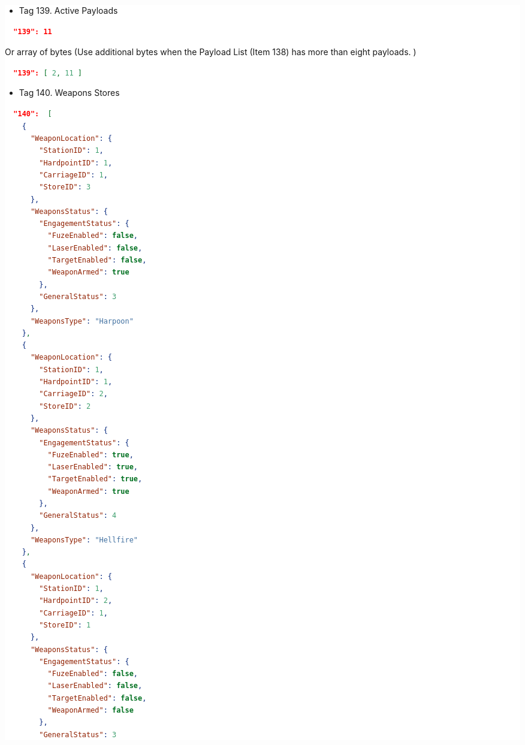 - Tag 139. Active Payloads  
```json
  "139": 11 
```  
Or array of bytes (Use additional bytes when the Payload List (Item 138) has more than eight payloads. )

```json
  "139": [ 2, 11 ]
```

- Tag 140. Weapons Stores  
```json
  "140":  [
    {
      "WeaponLocation": {
        "StationID": 1,
        "HardpointID": 1,
        "CarriageID": 1,
        "StoreID": 3
      },
      "WeaponsStatus": {
        "EngagementStatus": {
          "FuzeEnabled": false,
          "LaserEnabled": false,
          "TargetEnabled": false,
          "WeaponArmed": true
        },
        "GeneralStatus": 3
      },
      "WeaponsType": "Harpoon"
    },
    {
      "WeaponLocation": {
        "StationID": 1,
        "HardpointID": 1,
        "CarriageID": 2,
        "StoreID": 2
      },
      "WeaponsStatus": {
        "EngagementStatus": {
          "FuzeEnabled": true,
          "LaserEnabled": true,
          "TargetEnabled": true,
          "WeaponArmed": true
        },
        "GeneralStatus": 4
      },
      "WeaponsType": "Hellfire"
    },
    {
      "WeaponLocation": {
        "StationID": 1,
        "HardpointID": 2,
        "CarriageID": 1,
        "StoreID": 1
      },
      "WeaponsStatus": {
        "EngagementStatus": {
          "FuzeEnabled": false,
          "LaserEnabled": false,
          "TargetEnabled": false,
          "WeaponArmed": false
        },
        "GeneralStatus": 3
```
